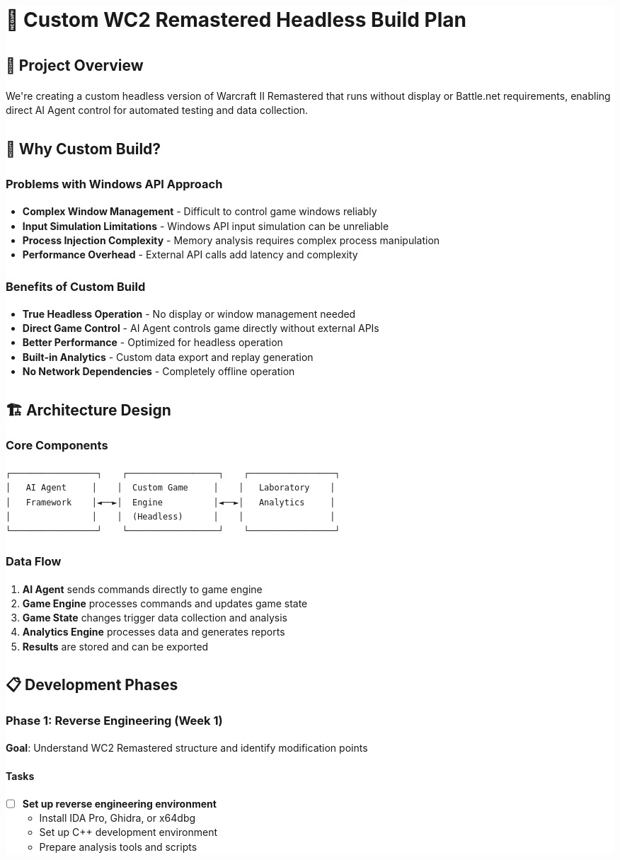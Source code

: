 # 🔧 Custom WC2 Remastered Headless Build Plan

## 🎯 Project Overview

We're creating a custom headless version of Warcraft II Remastered that runs without display or Battle.net requirements, enabling direct AI Agent control for automated testing and data collection.

## 🚀 Why Custom Build?

### Problems with Windows API Approach
- **Complex Window Management** - Difficult to control game windows reliably
- **Input Simulation Limitations** - Windows API input simulation can be unreliable
- **Process Injection Complexity** - Memory analysis requires complex process manipulation
- **Performance Overhead** - External API calls add latency and complexity

### Benefits of Custom Build
- **True Headless Operation** - No display or window management needed
- **Direct Game Control** - AI Agent controls game directly without external APIs
- **Better Performance** - Optimized for headless operation
- **Built-in Analytics** - Custom data export and replay generation
- **No Network Dependencies** - Completely offline operation

## 🏗️ Architecture Design

### Core Components
```
┌─────────────────┐    ┌──────────────────┐    ┌─────────────────┐
│   AI Agent     │    │  Custom Game     │    │   Laboratory    │
│   Framework    │◄──►│  Engine          │◄──►│   Analytics     │
│                │    │  (Headless)      │    │                 │
└─────────────────┘    └──────────────────┘    └─────────────────┘
```

### Data Flow
1. **AI Agent** sends commands directly to game engine
2. **Game Engine** processes commands and updates game state
3. **Game State** changes trigger data collection and analysis
4. **Analytics Engine** processes data and generates reports
5. **Results** are stored and can be exported

## 📋 Development Phases

### Phase 1: Reverse Engineering (Week 1)
**Goal**: Understand WC2 Remastered structure and identify modification points

#### Tasks
- [ ] **Set up reverse engineering environment**
  - Install IDA Pro, Ghidra, or x64dbg
  - Set up C++ development environment
  - Prepare analysis tools and scripts
